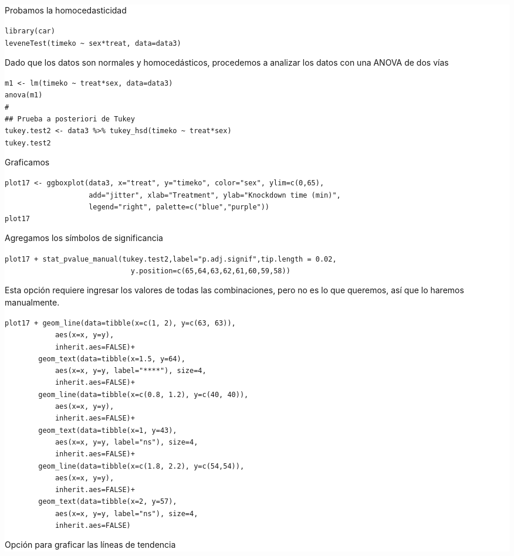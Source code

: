 Probamos la homocedasticidad
```
library(car)
leveneTest(timeko ~ sex*treat, data=data3)
````

Dado que los datos son normales y homocedásticos, procedemos a analizar los datos con una ANOVA de dos vías
```
m1 <- lm(timeko ~ treat*sex, data=data3)
anova(m1)
#
## Prueba a posteriori de Tukey
tukey.test2 <- data3 %>% tukey_hsd(timeko ~ treat*sex)
tukey.test2
```

Graficamos
```
plot17 <- ggboxplot(data3, x="treat", y="timeko", color="sex", ylim=c(0,65),
                    add="jitter", xlab="Treatment", ylab="Knockdown time (min)", 
                    legend="right", palette=c("blue","purple"))
plot17
```

Agregamos los símbolos de significancia
```
plot17 + stat_pvalue_manual(tukey.test2,label="p.adj.signif",tip.length = 0.02, 
                              y.position=c(65,64,63,62,61,60,59,58))
```

Esta opción requiere ingresar los valores de todas las combinaciones, pero no es lo que queremos, así que lo haremos manualmente.
```
plot17 + geom_line(data=tibble(x=c(1, 2), y=c(63, 63)),
            aes(x=x, y=y),
            inherit.aes=FALSE)+
        geom_text(data=tibble(x=1.5, y=64),
            aes(x=x, y=y, label="****"), size=4,
            inherit.aes=FALSE)+
        geom_line(data=tibble(x=c(0.8, 1.2), y=c(40, 40)),
            aes(x=x, y=y),
            inherit.aes=FALSE)+
        geom_text(data=tibble(x=1, y=43),
            aes(x=x, y=y, label="ns"), size=4,
            inherit.aes=FALSE)+
        geom_line(data=tibble(x=c(1.8, 2.2), y=c(54,54)),
            aes(x=x, y=y),
            inherit.aes=FALSE)+
        geom_text(data=tibble(x=2, y=57),
            aes(x=x, y=y, label="ns"), size=4,
            inherit.aes=FALSE)
 ```
 
Opción para graficar las líneas de tendencia
